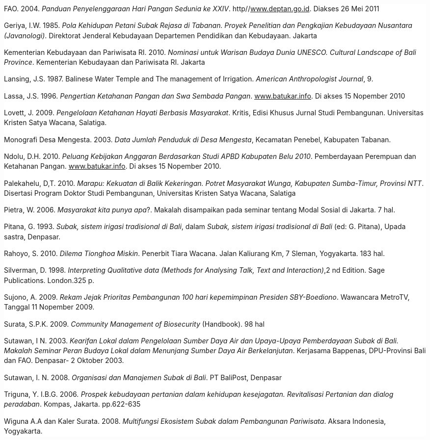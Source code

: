 <p><span class="font0">FAO. 2004. </span><span class="font0" style="font-style:italic;">Panduan Penyelenggaraan Hari Pangan Sedunia ke XXIV</span><span class="font0">. http//</span><a href="http://www.deptan.go.id"><span class="font0">www.deptan.go.id</span></a><span class="font0">. Diakses 26 Mei 2011</span></p>
<p><span class="font0">Geriya, I.W. 1985. </span><span class="font0" style="font-style:italic;">Pola Kehidupan Petani Subak Rejasa di Tabanan. Proyek Penelitian dan Pengkajian Kebudayaan Nusantara (Javanologi)</span><span class="font0">. Direktorat Jenderal Kebudayaan Departemen Pendidikan dan Kebudayaan. Jakarta</span></p>
<p><span class="font0">Kementerian Kebudayaan dan Pariwisata RI. 2010. </span><span class="font0" style="font-style:italic;">Nominasi untuk Warisan Budaya Dunia UNESCO. Cultural Landscape of Bali Province</span><span class="font0">. Kementerian Kebudayaan dan Pariwisata RI. Jakarta</span></p>
<p><span class="font0">Lansing, J.S. 1987. Balinese Water Temple and The management of Irrigation. </span><span class="font0" style="font-style:italic;">American Anthropologist Journal</span><span class="font0">, 9.</span></p>
<p><span class="font0">Lassa, J.S. 1996. </span><span class="font0" style="font-style:italic;">Pengertian Ketahanan Pangan dan Swa Sembada Pangan</span><span class="font0">. </span><a href="http://www.batukar.info"><span class="font0" style="text-decoration:underline;">www.batukar.info</span></a><span class="font0">. Di akses 15 Nopember 2010</span></p>
<p><span class="font0">Lovett, J. 2009. </span><span class="font0" style="font-style:italic;">Pengelolaan Ketahanan Hayati Berbasis Masyarakat</span><span class="font0">. Kritis, Edisi Khusus Jurnal Studi Pembangunan. Universitas Kristen Satya Wacana, Salatiga.</span></p>
<p><span class="font0">Monografi Desa Mengesta. 2003. </span><span class="font0" style="font-style:italic;">Data Jumlah Penduduk di Desa Mengesta</span><span class="font0">, Kecamatan Penebel, Kabupaten Tabanan.</span></p>
<p><span class="font0">Ndolu, D.H. 2010. </span><span class="font0" style="font-style:italic;">Peluang Kebijakan Anggaran Berdasarkan Studi APBD Kabupaten Belu 2010</span><span class="font0">. Pemberdayaan Perempuan dan Ketahanan Pangan. </span><a href="http://www.batukar.info"><span class="font0" style="text-decoration:underline;">www.batukar.info</span></a><span class="font0">. Di akses 15 Nopember 2010.</span></p>
<p><span class="font0">Palekahelu, D,T. 2010. </span><span class="font0" style="font-style:italic;">Marapu: Kekuatan di Balik Kekeringan. Potret Masyarakat Wunga, Kabupaten Sumba-Timur, Provinsi NTT</span><span class="font0">. Disertasi Program Doktor Studi Pembangunan, Universitas Kristen Satya Wacana, Salatiga</span></p>
<p><span class="font0">Pietra, W. 2006. </span><span class="font0" style="font-style:italic;">Masyarakat kita punya apa</span><span class="font0">?. Makalah disampaikan pada seminar tentang Modal Sosial di Jakarta. 7 hal.</span></p>
<p><span class="font0">Pitana, G. 1993. </span><span class="font0" style="font-style:italic;">Subak, sistem irigasi tradisional di Bali</span><span class="font0">, dalam </span><span class="font0" style="font-style:italic;">Subak, sistem irigasi tradisional di Bali </span><span class="font0">(ed: G. Pitana), Upada sastra, Denpasar.</span></p>
<p><span class="font0">Rahoyo, S. 2010. </span><span class="font0" style="font-style:italic;">Dilema Tionghoa Miskin</span><span class="font0">. Penerbit Tiara Wacana. Jalan Kaliurang Km, 7 Sleman, Yogyakarta. 183 hal.</span></p>
<p><span class="font0">Silverman, D. 1998. </span><span class="font0" style="font-style:italic;">Interpreting Qualitative data (Methods for Analysing Talk, Text and Interaction)</span><span class="font0">,2 nd Edition. Sage Publications. London.325 p.</span></p>
<p><span class="font0">Sujono, A. 2009. </span><span class="font0" style="font-style:italic;">Rekam Jejak Prioritas Pembangunan 100 hari kepemimpinan Presiden SBY-Boediono</span><span class="font0">. Wawancara MetroTV, Tanggal 11 Nopember 2009.</span></p>
<p><span class="font0">Surata, S.P.K. 2009. </span><span class="font0" style="font-style:italic;">Community Management of Biosecurity</span><span class="font0"> (Handbook). 98 hal</span></p>
<p><span class="font0">Sutawan, I N. 2003. </span><span class="font0" style="font-style:italic;">Kearifan Lokal dalam Pengelolaan Sumber Daya Air dan Upaya-Upaya Pemberdayaan Subak di Bali. Makalah Seminar Peran Budaya Lokal dalam Menunjang Sumber Daya Air Berkelanjutan</span><span class="font0">. Kerjasama Bappenas, DPU-Provinsi Bali dan FAO. Denpasar- 2 Oktober 2003.</span></p>
<p><span class="font0">Sutawan, I. N. 2008. </span><span class="font0" style="font-style:italic;">Organisasi dan Manajemen Subak di Bali</span><span class="font0">. PT BaliPost, Denpasar</span></p>
<p><span class="font0">Triguna, Y. I.B.G. 2006</span><span class="font0" style="font-style:italic;">. Prospek kebudayaan pertanian dalam kehidupan kesejagatan. Revitalisasi Pertanian dan dialog peradaban</span><span class="font0">. Kompas, Jakarta. pp.622-635</span></p>
<p><span class="font0">Wiguna A.A dan Kaler Surata. 2008. </span><span class="font0" style="font-style:italic;">Multifungsi Ekosistem Subak dalam Pembangunan Pariwisata</span><span class="font0">. Aksara Indonesia, Yogyakarta.</span></p>